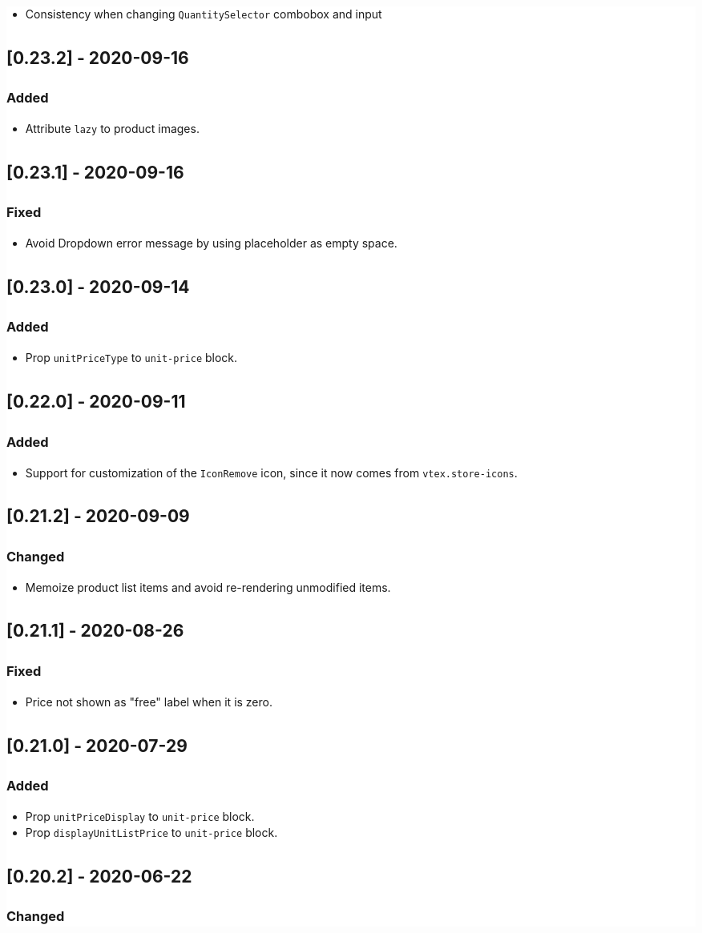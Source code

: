- Consistency when changing `QuantitySelector` combobox and input

## [0.23.2] - 2020-09-16

### Added

- Attribute `lazy` to product images.

## [0.23.1] - 2020-09-16

### Fixed

- Avoid Dropdown error message by using placeholder as empty space.

## [0.23.0] - 2020-09-14

### Added

- Prop `unitPriceType` to `unit-price` block.

## [0.22.0] - 2020-09-11

### Added

- Support for customization of the `IconRemove` icon, since it now comes from `vtex.store-icons`.

## [0.21.2] - 2020-09-09

### Changed

- Memoize product list items and avoid re-rendering unmodified items.

## [0.21.1] - 2020-08-26

### Fixed

- Price not shown as "free" label when it is zero.

## [0.21.0] - 2020-07-29

### Added

- Prop `unitPriceDisplay` to `unit-price` block.
- Prop `displayUnitListPrice` to `unit-price` block.

## [0.20.2] - 2020-06-22

### Changed
